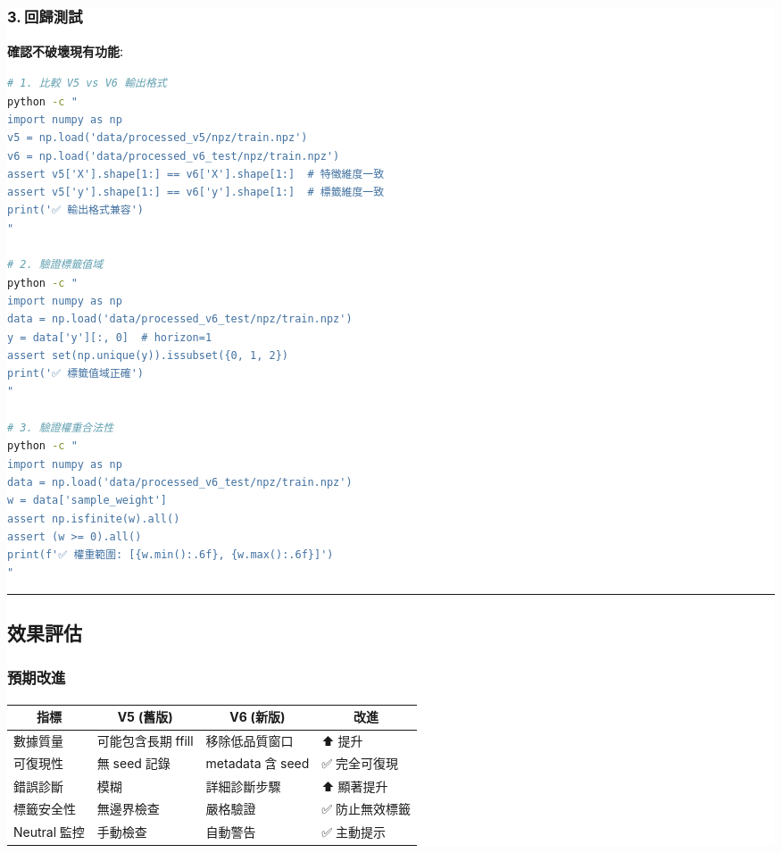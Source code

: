 ### 3. 回歸測試

**確認不破壞現有功能**:

```bash
# 1. 比較 V5 vs V6 輸出格式
python -c "
import numpy as np
v5 = np.load('data/processed_v5/npz/train.npz')
v6 = np.load('data/processed_v6_test/npz/train.npz')
assert v5['X'].shape[1:] == v6['X'].shape[1:]  # 特徵維度一致
assert v5['y'].shape[1:] == v6['y'].shape[1:]  # 標籤維度一致
print('✅ 輸出格式兼容')
"

# 2. 驗證標籤值域
python -c "
import numpy as np
data = np.load('data/processed_v6_test/npz/train.npz')
y = data['y'][:, 0]  # horizon=1
assert set(np.unique(y)).issubset({0, 1, 2})
print('✅ 標籤值域正確')
"

# 3. 驗證權重合法性
python -c "
import numpy as np
data = np.load('data/processed_v6_test/npz/train.npz')
w = data['sample_weight']
assert np.isfinite(w).all()
assert (w >= 0).all()
print(f'✅ 權重範圍: [{w.min():.6f}, {w.max():.6f}]')
"
```

---

## 效果評估

### 預期改進

| 指標 | V5 (舊版) | V6 (新版) | 改進 |
|------|----------|----------|------|
| 數據質量 | 可能包含長期 ffill | 移除低品質窗口 | ⬆️ 提升 |
| 可復現性 | 無 seed 記錄 | metadata 含 seed | ✅ 完全可復現 |
| 錯誤診斷 | 模糊 | 詳細診斷步驟 | ⬆️ 顯著提升 |
| 標籤安全性 | 無邊界檢查 | 嚴格驗證 | ✅ 防止無效標籤 |
| Neutral 監控 | 手動檢查 | 自動警告 | ✅ 主動提示 |
